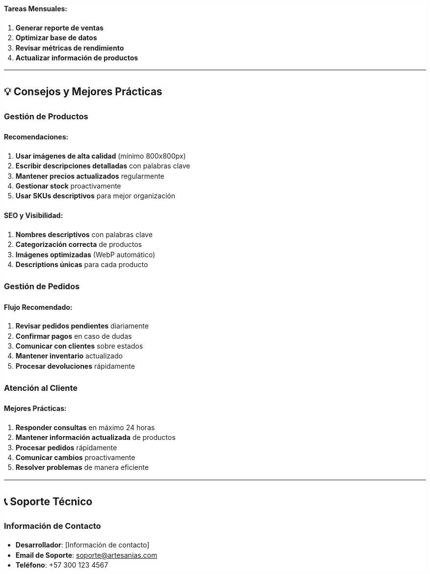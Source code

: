 #### Tareas Mensuales:
1. **Generar reporte de ventas**
2. **Optimizar base de datos**
3. **Revisar métricas de rendimiento**
4. **Actualizar información de productos**

---

## 💡 Consejos y Mejores Prácticas

### Gestión de Productos

#### Recomendaciones:
1. **Usar imágenes de alta calidad** (mínimo 800x800px)
2. **Escribir descripciones detalladas** con palabras clave
3. **Mantener precios actualizados** regularmente
4. **Gestionar stock** proactivamente
5. **Usar SKUs descriptivos** para mejor organización

#### SEO y Visibilidad:
1. **Nombres descriptivos** con palabras clave
2. **Categorización correcta** de productos
3. **Imágenes optimizadas** (WebP automático)
4. **Descriptions únicas** para cada producto

### Gestión de Pedidos

#### Flujo Recomendado:
1. **Revisar pedidos pendientes** diariamente
2. **Confirmar pagos** en caso de dudas
3. **Comunicar con clientes** sobre estados
4. **Mantener inventario** actualizado
5. **Procesar devoluciones** rápidamente

### Atención al Cliente

#### Mejores Prácticas:
1. **Responder consultas** en máximo 24 horas
2. **Mantener información actualizada** de productos
3. **Procesar pedidos** rápidamente
4. **Comunicar cambios** proactivamente
5. **Resolver problemas** de manera eficiente

---

## 📞 Soporte Técnico

### Información de Contacto
- **Desarrollador**: [Información de contacto]
- **Email de Soporte**: soporte@artesanias.com
- **Teléfono**: +57 300 123 4567
